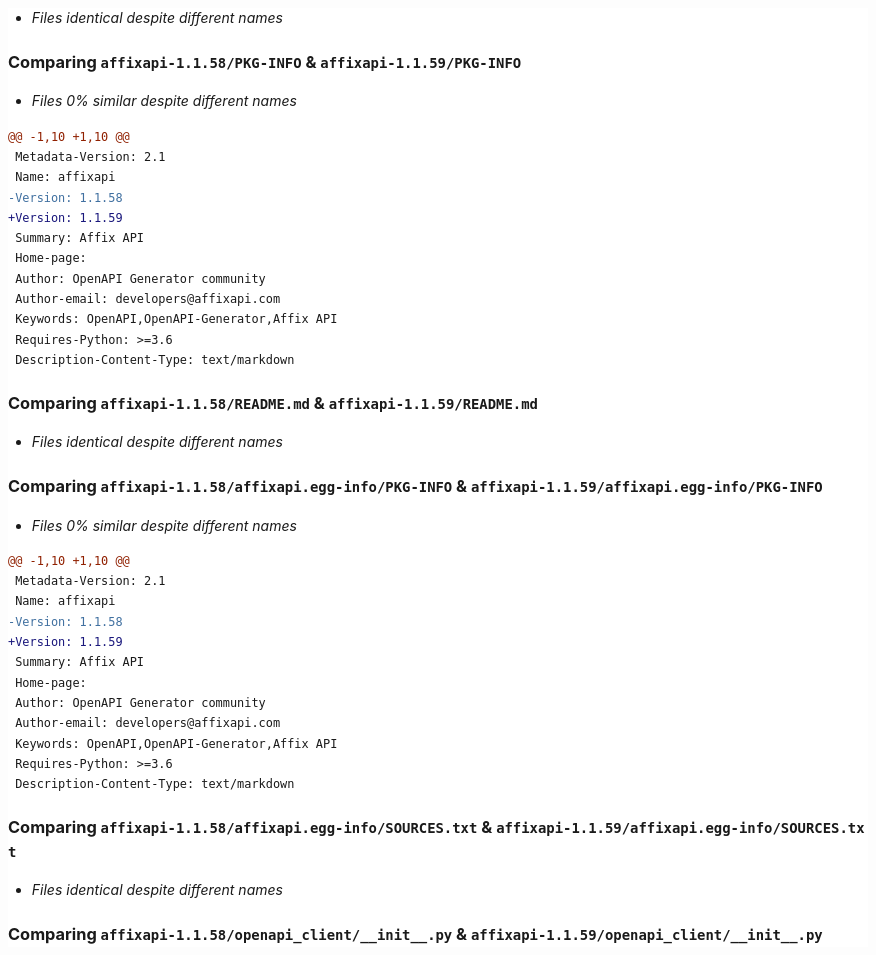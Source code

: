  * *Files identical despite different names*

### Comparing `affixapi-1.1.58/PKG-INFO` & `affixapi-1.1.59/PKG-INFO`

 * *Files 0% similar despite different names*

```diff
@@ -1,10 +1,10 @@
 Metadata-Version: 2.1
 Name: affixapi
-Version: 1.1.58
+Version: 1.1.59
 Summary: Affix API
 Home-page: 
 Author: OpenAPI Generator community
 Author-email: developers@affixapi.com
 Keywords: OpenAPI,OpenAPI-Generator,Affix API
 Requires-Python: >=3.6
 Description-Content-Type: text/markdown
```

### Comparing `affixapi-1.1.58/README.md` & `affixapi-1.1.59/README.md`

 * *Files identical despite different names*

### Comparing `affixapi-1.1.58/affixapi.egg-info/PKG-INFO` & `affixapi-1.1.59/affixapi.egg-info/PKG-INFO`

 * *Files 0% similar despite different names*

```diff
@@ -1,10 +1,10 @@
 Metadata-Version: 2.1
 Name: affixapi
-Version: 1.1.58
+Version: 1.1.59
 Summary: Affix API
 Home-page: 
 Author: OpenAPI Generator community
 Author-email: developers@affixapi.com
 Keywords: OpenAPI,OpenAPI-Generator,Affix API
 Requires-Python: >=3.6
 Description-Content-Type: text/markdown
```

### Comparing `affixapi-1.1.58/affixapi.egg-info/SOURCES.txt` & `affixapi-1.1.59/affixapi.egg-info/SOURCES.txt`

 * *Files identical despite different names*

### Comparing `affixapi-1.1.58/openapi_client/__init__.py` & `affixapi-1.1.59/openapi_client/__init__.py`
